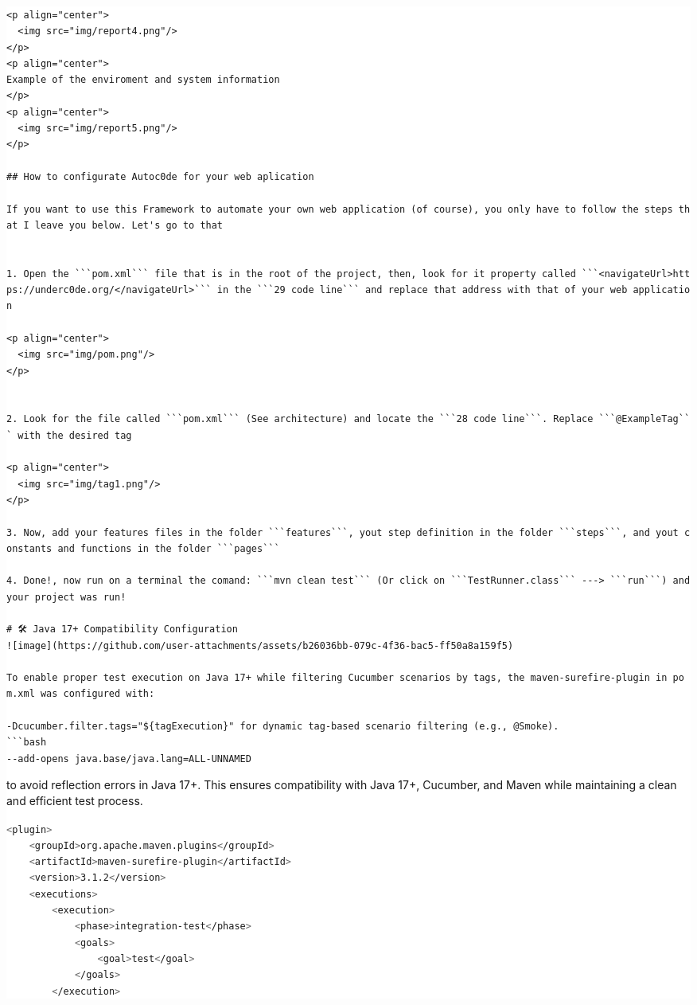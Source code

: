 ```
<p align="center">
  <img src="img/report4.png"/>
</p>
<p align="center">
Example of the enviroment and system information
</p>
<p align="center">
  <img src="img/report5.png"/>
</p>

## How to configurate Autoc0de for your web aplication

If you want to use this Framework to automate your own web application (of course), you only have to follow the steps that I leave you below. Let's go to that


1. Open the ```pom.xml``` file that is in the root of the project, then, look for it property called ```<navigateUrl>https://underc0de.org/</navigateUrl>``` in the ```29 code line``` and replace that address with that of your web application

<p align="center">
  <img src="img/pom.png"/>
</p>


2. Look for the file called ```pom.xml``` (See architecture) and locate the ```28 code line```. Replace ```@ExampleTag``` with the desired tag

<p align="center">
  <img src="img/tag1.png"/>
</p>

3. Now, add your features files in the folder ```features```, yout step definition in the folder ```steps```, and yout constants and functions in the folder ```pages```

4. Done!, now run on a terminal the comand: ```mvn clean test``` (Or click on ```TestRunner.class``` ---> ```run```) and your project was run!

# 🛠️ Java 17+ Compatibility Configuration
![image](https://github.com/user-attachments/assets/b26036bb-079c-4f36-bac5-ff50a8a159f5)

To enable proper test execution on Java 17+ while filtering Cucumber scenarios by tags, the maven-surefire-plugin in pom.xml was configured with:

-Dcucumber.filter.tags="${tagExecution}" for dynamic tag-based scenario filtering (e.g., @Smoke).
```bash
--add-opens java.base/java.lang=ALL-UNNAMED
```
to avoid reflection errors in Java 17+.
This ensures compatibility with Java 17+, Cucumber, and Maven while maintaining a clean and efficient test process.
```bash
<plugin>
    <groupId>org.apache.maven.plugins</groupId>
    <artifactId>maven-surefire-plugin</artifactId>
    <version>3.1.2</version>
    <executions>
        <execution>
            <phase>integration-test</phase>
            <goals>
                <goal>test</goal>
            </goals>
        </execution>
```